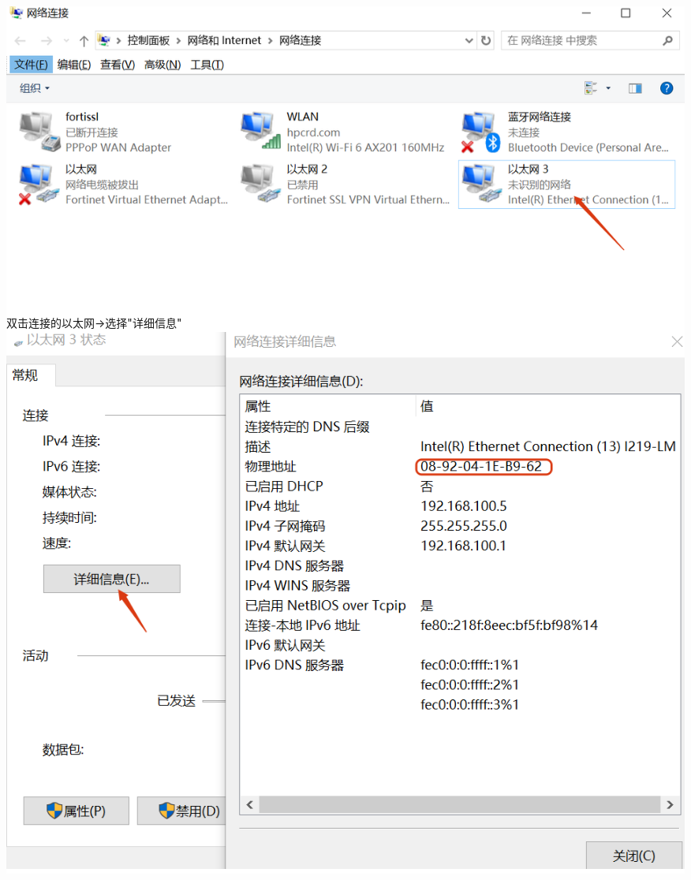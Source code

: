   ![find mac](doc/api/assets/find_mac.png)  
  双击连接的以太网->选择"详细信息"
  ![mac content](doc/api/assets/mac_content.png)  
